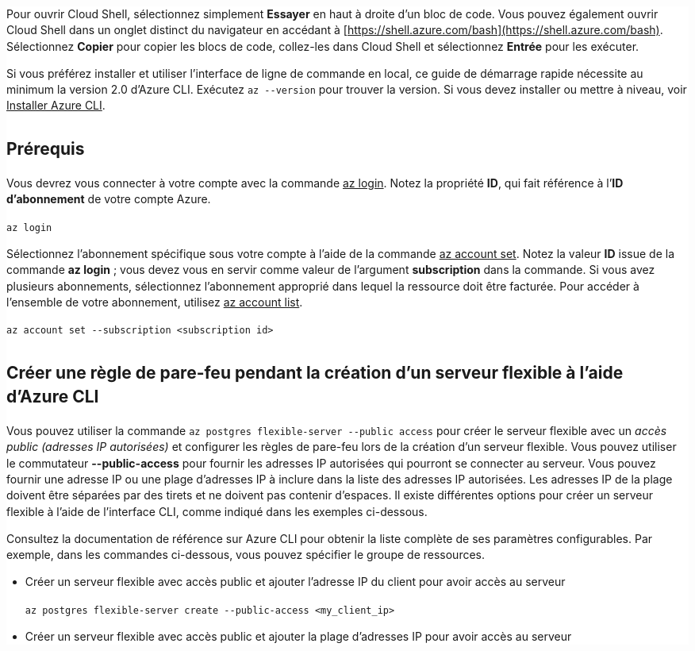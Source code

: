 Pour ouvrir Cloud Shell, sélectionnez simplement **Essayer** en haut à droite d’un bloc de code. Vous pouvez également ouvrir Cloud Shell dans un onglet distinct du navigateur en accédant à [https://shell.azure.com/bash](https://shell.azure.com/bash). Sélectionnez **Copier** pour copier les blocs de code, collez-les dans Cloud Shell et sélectionnez **Entrée** pour les exécuter.

Si vous préférez installer et utiliser l’interface de ligne de commande en local, ce guide de démarrage rapide nécessite au minimum la version 2.0 d’Azure CLI. Exécutez `az --version` pour trouver la version. Si vous devez installer ou mettre à niveau, voir [Installer Azure CLI](/cli/azure/install-azure-cli).

## <a name="prerequisites"></a>Prérequis

Vous devrez vous connecter à votre compte avec la commande [az login](/cli/azure/reference-index#az_login). Notez la propriété **ID**, qui fait référence à l’**ID d’abonnement** de votre compte Azure.

```azurecli-interactive
az login
```

Sélectionnez l’abonnement spécifique sous votre compte à l’aide de la commande [az account set](/cli/azure/account#az_account_set). Notez la valeur **ID** issue de la commande **az login** ; vous devez vous en servir comme valeur de l’argument **subscription** dans la commande. Si vous avez plusieurs abonnements, sélectionnez l’abonnement approprié dans lequel la ressource doit être facturée. Pour accéder à l’ensemble de votre abonnement, utilisez [az account list](/cli/azure/account#az_account_list).

```azurecli
az account set --subscription <subscription id>
```

## <a name="create-firewall-rule-during-flexible-server-create-using-azure-cli"></a>Créer une règle de pare-feu pendant la création d’un serveur flexible à l’aide d’Azure CLI

Vous pouvez utiliser la commande `az postgres flexible-server --public access` pour créer le serveur flexible avec un *accès public (adresses IP autorisées)* et configurer les règles de pare-feu lors de la création d’un serveur flexible. Vous pouvez utiliser le commutateur **--public-access** pour fournir les adresses IP autorisées qui pourront se connecter au serveur. Vous pouvez fournir une adresse IP ou une plage d’adresses IP à inclure dans la liste des adresses IP autorisées. Les adresses IP de la plage doivent être séparées par des tirets et ne doivent pas contenir d’espaces. Il existe différentes options pour créer un serveur flexible à l’aide de l’interface CLI, comme indiqué dans les exemples ci-dessous.

Consultez la documentation de référence sur Azure CLI  pour obtenir la liste complète de ses paramètres configurables. Par exemple, dans les commandes ci-dessous, vous pouvez spécifier le groupe de ressources.

- Créer un serveur flexible avec accès public et ajouter l’adresse IP du client pour avoir accès au serveur
    ```azurecli-interactive
    az postgres flexible-server create --public-access <my_client_ip>
    ```
- Créer un serveur flexible avec accès public et ajouter la plage d’adresses IP pour avoir accès au serveur
